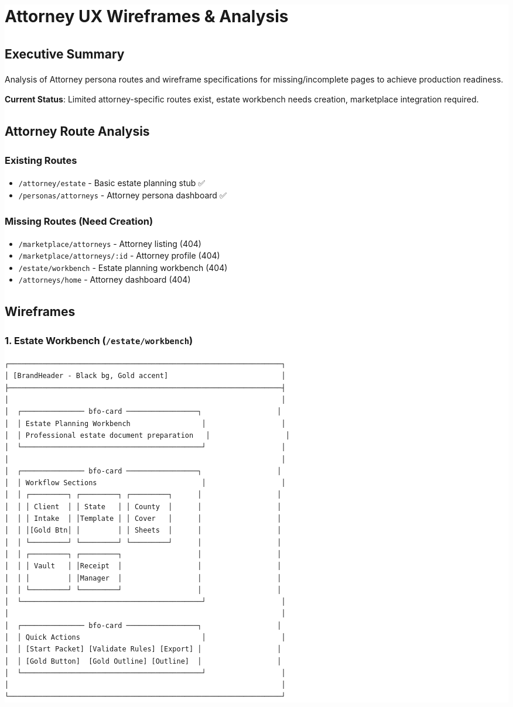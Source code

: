 # Attorney UX Wireframes & Analysis

## Executive Summary
Analysis of Attorney persona routes and wireframe specifications for missing/incomplete pages to achieve production readiness.

**Current Status**: Limited attorney-specific routes exist, estate workbench needs creation, marketplace integration required.

## Attorney Route Analysis

### Existing Routes
- `/attorney/estate` - Basic estate planning stub ✅
- `/personas/attorneys` - Attorney persona dashboard ✅

### Missing Routes (Need Creation)
- `/marketplace/attorneys` - Attorney listing (404)
- `/marketplace/attorneys/:id` - Attorney profile (404)
- `/estate/workbench` - Estate planning workbench (404)
- `/attorneys/home` - Attorney dashboard (404)

## Wireframes

### 1. Estate Workbench (`/estate/workbench`)

```
┌─────────────────────────────────────────────────────────────────┐
│ [BrandHeader - Black bg, Gold accent]                           │
├─────────────────────────────────────────────────────────────────┤
│                                                                 │
│  ┌─────────────── bfo-card ─────────────────┐                  │
│  │ Estate Planning Workbench                 │                  │
│  │ Professional estate document preparation   │                  │
│  └───────────────────────────────────────────┘                  │
│                                                                 │
│  ┌─────────────── bfo-card ─────────────────┐                  │
│  │ Workflow Sections                         │                  │
│  │ ┌─────────┐ ┌─────────┐ ┌─────────┐      │                  │
│  │ │ Client  │ │ State   │ │ County  │      │                  │
│  │ │ Intake  │ │Template │ │ Cover   │      │                  │
│  │ │[Gold Btn│ │         │ │ Sheets  │      │                  │
│  │ └─────────┘ └─────────┘ └─────────┘      │                  │
│  │ ┌─────────┐ ┌─────────┐                  │                  │
│  │ │ Vault   │ │Receipt  │                  │                  │
│  │ │         │ │Manager  │                  │                  │
│  │ └─────────┘ └─────────┘                  │                  │
│  └───────────────────────────────────────────┘                  │
│                                                                 │
│  ┌─────────────── bfo-card ─────────────────┐                  │
│  │ Quick Actions                             │                  │
│  │ [Start Packet] [Validate Rules] [Export] │                  │
│  │ [Gold Button]  [Gold Outline] [Outline]  │                  │
│  └───────────────────────────────────────────┘                  │
│                                                                 │
└─────────────────────────────────────────────────────────────────┘
```
